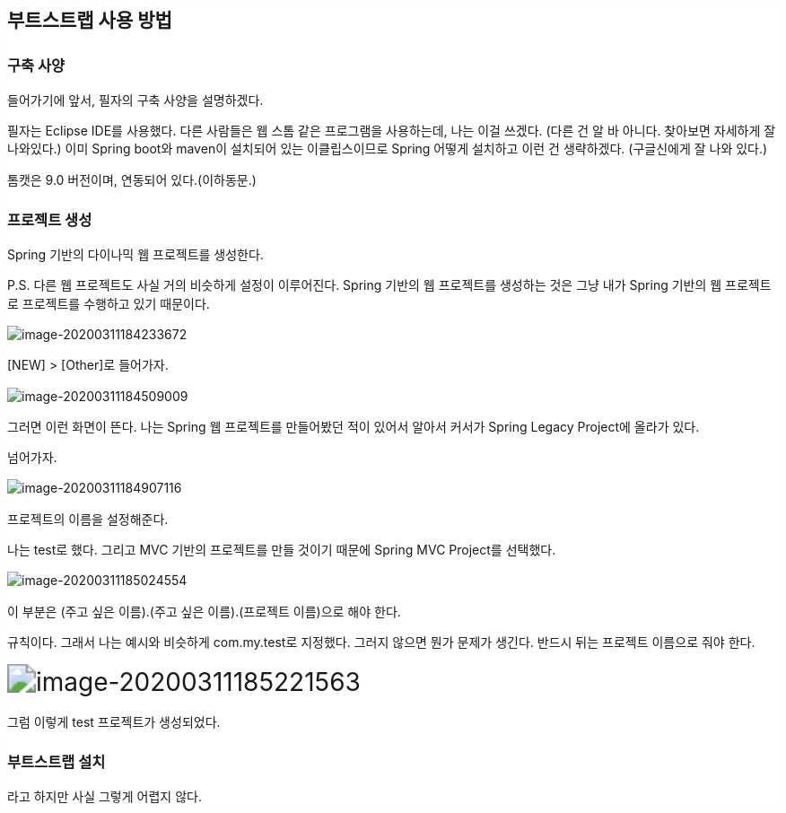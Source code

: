 
## 부트스트랩 사용 방법

### 구축 사양

들어가기에 앞서, 필자의 구축 사양을 설명하겠다.

필자는 Eclipse IDE를 사용했다. 다른 사람들은 웹 스톰 같은 프로그램을 사용하는데, 나는 이걸 쓰겠다. (다른 건 알 바 아니다. 찾아보면 자세하게 잘 나와있다.) 이미 Spring boot와 maven이 설치되어 있는 이클립스이므로 Spring 어떻게 설치하고 이런 건 생략하겠다. (구글신에게 잘 나와 있다.)

톰캣은 9.0 버전이며, 연동되어 있다.(이하동문.)



### 프로젝트 생성

Spring 기반의 다이나믹 웹 프로젝트를 생성한다. 

P.S. 다른 웹 프로젝트도 사실 거의 비슷하게 설정이 이루어진다. Spring 기반의 웹 프로젝트를 생성하는 것은 그냥 내가 Spring 기반의 웹 프로젝트로 프로젝트를 수행하고 있기 때문이다.



![image-20200311184233672](C:\Users\student\AppData\Roaming\Typora\typora-user-images\image-20200311184233672.png)

[NEW] > [Other]로 들어가자. 



![image-20200311184509009](C:\Users\student\AppData\Roaming\Typora\typora-user-images\image-20200311184509009.png)

그러면 이런 화면이 뜬다. 나는 Spring 웹 프로젝트를 만들어봤던 적이 있어서 알아서 커서가 Spring Legacy Project에 올라가 있다. 

넘어가자.



![image-20200311184907116](C:\Users\student\AppData\Roaming\Typora\typora-user-images\image-20200311184907116.png)

프로젝트의 이름을 설정해준다.

나는 test로 했다. 그리고 MVC 기반의 프로젝트를 만들 것이기 때문에 Spring MVC Project를 선택했다.



![image-20200311185024554](C:\Users\student\AppData\Roaming\Typora\typora-user-images\image-20200311185024554.png)

이 부분은 (주고 싶은 이름).(주고 싶은 이름).(프로젝트 이름)으로 해야 한다.

규칙이다. 그래서 나는 예시와 비슷하게 com.my.test로 지정했다. 그러지 않으면 뭔가 문제가 생긴다. 반드시 뒤는 프로젝트 이름으로 줘야 한다.



<img src="C:\Users\student\AppData\Roaming\Typora\typora-user-images\image-20200311185221563.png" alt="image-20200311185221563" style="zoom:200%;" />

그럼 이렇게 test 프로젝트가 생성되었다.



### 부트스트랩 설치

라고 하지만 사실 그렇게 어렵지 않다.
